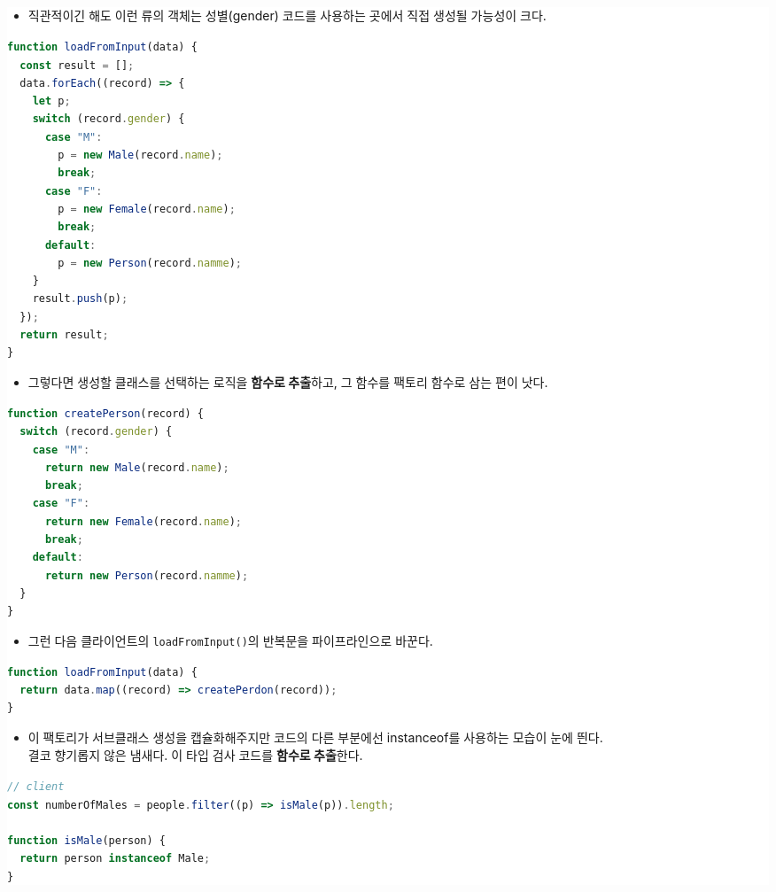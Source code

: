 - 직관적이긴 해도 이런 류의 객체는 성별(gender) 코드를 사용하는 곳에서 직접 생성될 가능성이 크다.

```js
function loadFromInput(data) {
  const result = [];
  data.forEach((record) => {
    let p;
    switch (record.gender) {
      case "M":
        p = new Male(record.name);
        break;
      case "F":
        p = new Female(record.name);
        break;
      default:
        p = new Person(record.namme);
    }
    result.push(p);
  });
  return result;
}
```

- 그렇다면 생성할 클래스를 선택하는 로직을 **함수로 추출**하고, 그 함수를 팩토리 함수로 삼는 편이 낫다.

```js
function createPerson(record) {
  switch (record.gender) {
    case "M":
      return new Male(record.name);
      break;
    case "F":
      return new Female(record.name);
      break;
    default:
      return new Person(record.namme);
  }
}
```

- 그런 다음 클라이언트의 `loadFromInput()`의 반복문을 파이프라인으로 바꾼다.

```js
function loadFromInput(data) {
  return data.map((record) => createPerdon(record));
}
```

- 이 팩토리가 서브클래스 생성을 캡슐화해주지만 코드의 다른 부분에선 instanceof를 사용하는 모습이 눈에 띈다.  
  결코 향기롭지 않은 냄새다. 이 타입 검사 코드를 **함수로 추출**한다.

```js
// client
const numberOfMales = people.filter((p) => isMale(p)).length;

function isMale(person) {
  return person instanceof Male;
}
```
